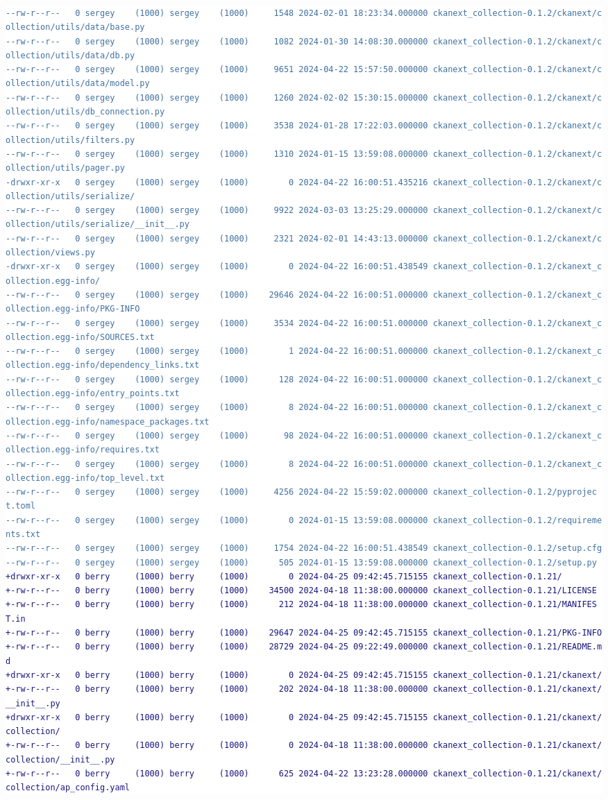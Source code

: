 ```diff
--rw-r--r--   0 sergey    (1000) sergey    (1000)     1548 2024-02-01 18:23:34.000000 ckanext_collection-0.1.2/ckanext/collection/utils/data/base.py
--rw-r--r--   0 sergey    (1000) sergey    (1000)     1082 2024-01-30 14:08:30.000000 ckanext_collection-0.1.2/ckanext/collection/utils/data/db.py
--rw-r--r--   0 sergey    (1000) sergey    (1000)     9651 2024-04-22 15:57:50.000000 ckanext_collection-0.1.2/ckanext/collection/utils/data/model.py
--rw-r--r--   0 sergey    (1000) sergey    (1000)     1260 2024-02-02 15:30:15.000000 ckanext_collection-0.1.2/ckanext/collection/utils/db_connection.py
--rw-r--r--   0 sergey    (1000) sergey    (1000)     3538 2024-01-28 17:22:03.000000 ckanext_collection-0.1.2/ckanext/collection/utils/filters.py
--rw-r--r--   0 sergey    (1000) sergey    (1000)     1310 2024-01-15 13:59:08.000000 ckanext_collection-0.1.2/ckanext/collection/utils/pager.py
-drwxr-xr-x   0 sergey    (1000) sergey    (1000)        0 2024-04-22 16:00:51.435216 ckanext_collection-0.1.2/ckanext/collection/utils/serialize/
--rw-r--r--   0 sergey    (1000) sergey    (1000)     9922 2024-03-03 13:25:29.000000 ckanext_collection-0.1.2/ckanext/collection/utils/serialize/__init__.py
--rw-r--r--   0 sergey    (1000) sergey    (1000)     2321 2024-02-01 14:43:13.000000 ckanext_collection-0.1.2/ckanext/collection/views.py
-drwxr-xr-x   0 sergey    (1000) sergey    (1000)        0 2024-04-22 16:00:51.438549 ckanext_collection-0.1.2/ckanext_collection.egg-info/
--rw-r--r--   0 sergey    (1000) sergey    (1000)    29646 2024-04-22 16:00:51.000000 ckanext_collection-0.1.2/ckanext_collection.egg-info/PKG-INFO
--rw-r--r--   0 sergey    (1000) sergey    (1000)     3534 2024-04-22 16:00:51.000000 ckanext_collection-0.1.2/ckanext_collection.egg-info/SOURCES.txt
--rw-r--r--   0 sergey    (1000) sergey    (1000)        1 2024-04-22 16:00:51.000000 ckanext_collection-0.1.2/ckanext_collection.egg-info/dependency_links.txt
--rw-r--r--   0 sergey    (1000) sergey    (1000)      128 2024-04-22 16:00:51.000000 ckanext_collection-0.1.2/ckanext_collection.egg-info/entry_points.txt
--rw-r--r--   0 sergey    (1000) sergey    (1000)        8 2024-04-22 16:00:51.000000 ckanext_collection-0.1.2/ckanext_collection.egg-info/namespace_packages.txt
--rw-r--r--   0 sergey    (1000) sergey    (1000)       98 2024-04-22 16:00:51.000000 ckanext_collection-0.1.2/ckanext_collection.egg-info/requires.txt
--rw-r--r--   0 sergey    (1000) sergey    (1000)        8 2024-04-22 16:00:51.000000 ckanext_collection-0.1.2/ckanext_collection.egg-info/top_level.txt
--rw-r--r--   0 sergey    (1000) sergey    (1000)     4256 2024-04-22 15:59:02.000000 ckanext_collection-0.1.2/pyproject.toml
--rw-r--r--   0 sergey    (1000) sergey    (1000)        0 2024-01-15 13:59:08.000000 ckanext_collection-0.1.2/requirements.txt
--rw-r--r--   0 sergey    (1000) sergey    (1000)     1754 2024-04-22 16:00:51.438549 ckanext_collection-0.1.2/setup.cfg
--rw-r--r--   0 sergey    (1000) sergey    (1000)      505 2024-01-15 13:59:08.000000 ckanext_collection-0.1.2/setup.py
+drwxr-xr-x   0 berry     (1000) berry     (1000)        0 2024-04-25 09:42:45.715155 ckanext_collection-0.1.21/
+-rw-r--r--   0 berry     (1000) berry     (1000)    34500 2024-04-18 11:38:00.000000 ckanext_collection-0.1.21/LICENSE
+-rw-r--r--   0 berry     (1000) berry     (1000)      212 2024-04-18 11:38:00.000000 ckanext_collection-0.1.21/MANIFEST.in
+-rw-r--r--   0 berry     (1000) berry     (1000)    29647 2024-04-25 09:42:45.715155 ckanext_collection-0.1.21/PKG-INFO
+-rw-r--r--   0 berry     (1000) berry     (1000)    28729 2024-04-25 09:22:49.000000 ckanext_collection-0.1.21/README.md
+drwxr-xr-x   0 berry     (1000) berry     (1000)        0 2024-04-25 09:42:45.715155 ckanext_collection-0.1.21/ckanext/
+-rw-r--r--   0 berry     (1000) berry     (1000)      202 2024-04-18 11:38:00.000000 ckanext_collection-0.1.21/ckanext/__init__.py
+drwxr-xr-x   0 berry     (1000) berry     (1000)        0 2024-04-25 09:42:45.715155 ckanext_collection-0.1.21/ckanext/collection/
+-rw-r--r--   0 berry     (1000) berry     (1000)        0 2024-04-18 11:38:00.000000 ckanext_collection-0.1.21/ckanext/collection/__init__.py
+-rw-r--r--   0 berry     (1000) berry     (1000)      625 2024-04-22 13:23:28.000000 ckanext_collection-0.1.21/ckanext/collection/ap_config.yaml
```